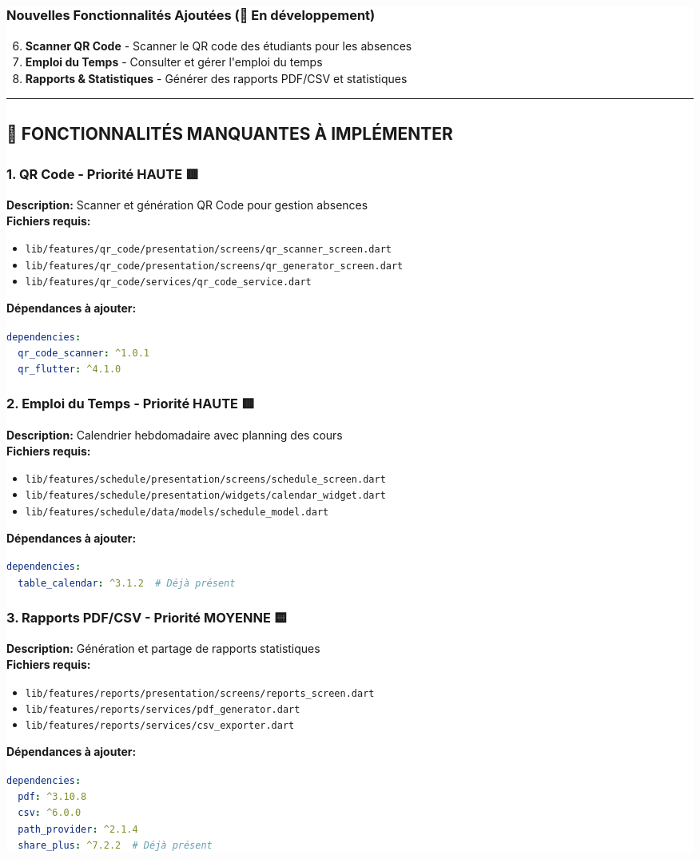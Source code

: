 ### Nouvelles Fonctionnalités Ajoutées (🔧 En développement)
6. **Scanner QR Code** - Scanner le QR code des étudiants pour les absences
7. **Emploi du Temps** - Consulter et gérer l'emploi du temps
8. **Rapports & Statistiques** - Générer des rapports PDF/CSV et statistiques

---

## 🔧 **FONCTIONNALITÉS MANQUANTES À IMPLÉMENTER**

### 1. **QR Code - Priorité HAUTE** 🟥
**Description:** Scanner et génération QR Code pour gestion absences  
**Fichiers requis:**
- `lib/features/qr_code/presentation/screens/qr_scanner_screen.dart`
- `lib/features/qr_code/presentation/screens/qr_generator_screen.dart`
- `lib/features/qr_code/services/qr_code_service.dart`

**Dépendances à ajouter:**
```yaml
dependencies:
  qr_code_scanner: ^1.0.1
  qr_flutter: ^4.1.0
```

### 2. **Emploi du Temps - Priorité HAUTE** 🟥
**Description:** Calendrier hebdomadaire avec planning des cours  
**Fichiers requis:**
- `lib/features/schedule/presentation/screens/schedule_screen.dart`
- `lib/features/schedule/presentation/widgets/calendar_widget.dart`
- `lib/features/schedule/data/models/schedule_model.dart`

**Dépendances à ajouter:**
```yaml
dependencies:
  table_calendar: ^3.1.2  # Déjà présent
```

### 3. **Rapports PDF/CSV - Priorité MOYENNE** 🟨
**Description:** Génération et partage de rapports statistiques  
**Fichiers requis:**
- `lib/features/reports/presentation/screens/reports_screen.dart`
- `lib/features/reports/services/pdf_generator.dart`
- `lib/features/reports/services/csv_exporter.dart`

**Dépendances à ajouter:**
```yaml
dependencies:
  pdf: ^3.10.8
  csv: ^6.0.0
  path_provider: ^2.1.4
  share_plus: ^7.2.2  # Déjà présent
```
